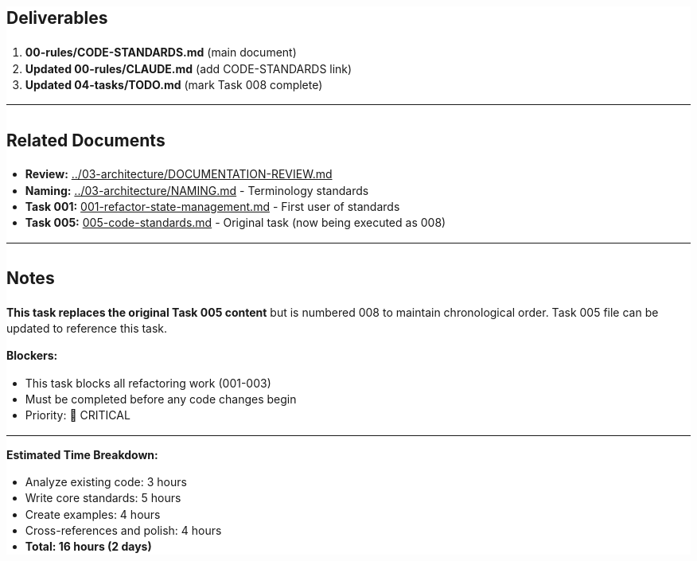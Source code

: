
## Deliverables

1. **00-rules/CODE-STANDARDS.md** (main document)
2. **Updated 00-rules/CLAUDE.md** (add CODE-STANDARDS link)
3. **Updated 04-tasks/TODO.md** (mark Task 008 complete)

---

## Related Documents

- **Review:** [../03-architecture/DOCUMENTATION-REVIEW.md](../03-architecture/DOCUMENTATION-REVIEW.md)
- **Naming:** [../03-architecture/NAMING.md](../03-architecture/NAMING.md) - Terminology standards
- **Task 001:** [001-refactor-state-management.md](001-refactor-state-management.md) - First user of standards
- **Task 005:** [005-code-standards.md](005-code-standards.md) - Original task (now being executed as 008)

---

## Notes

**This task replaces the original Task 005 content** but is numbered 008 to maintain chronological order. Task 005 file can be updated to reference this task.

**Blockers:**
- This task blocks all refactoring work (001-003)
- Must be completed before any code changes begin
- Priority: 🔴 CRITICAL

---

**Estimated Time Breakdown:**
- Analyze existing code: 3 hours
- Write core standards: 5 hours
- Create examples: 4 hours
- Cross-references and polish: 4 hours
- **Total: 16 hours (2 days)**
